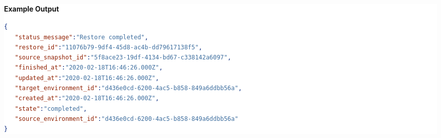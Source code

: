 
**Example Output**

```json
{
   "status_message":"Restore completed",
   "restore_id":"11076b79-9df4-45d8-ac4b-dd79617138f5",
   "source_snapshot_id":"5f8ace23-19df-4134-bd67-c338142a6097",
   "finished_at":"2020-02-18T16:46:26.000Z",
   "updated_at":"2020-02-18T16:46:26.000Z",
   "target_environment_id":"d436e0cd-6200-4ac5-b858-849a6ddbb56a",
   "created_at":"2020-02-18T16:46:26.000Z",
   "state":"completed",
   "source_environment_id":"d436e0cd-6200-4ac5-b858-849a6ddbb56a"
}
```
